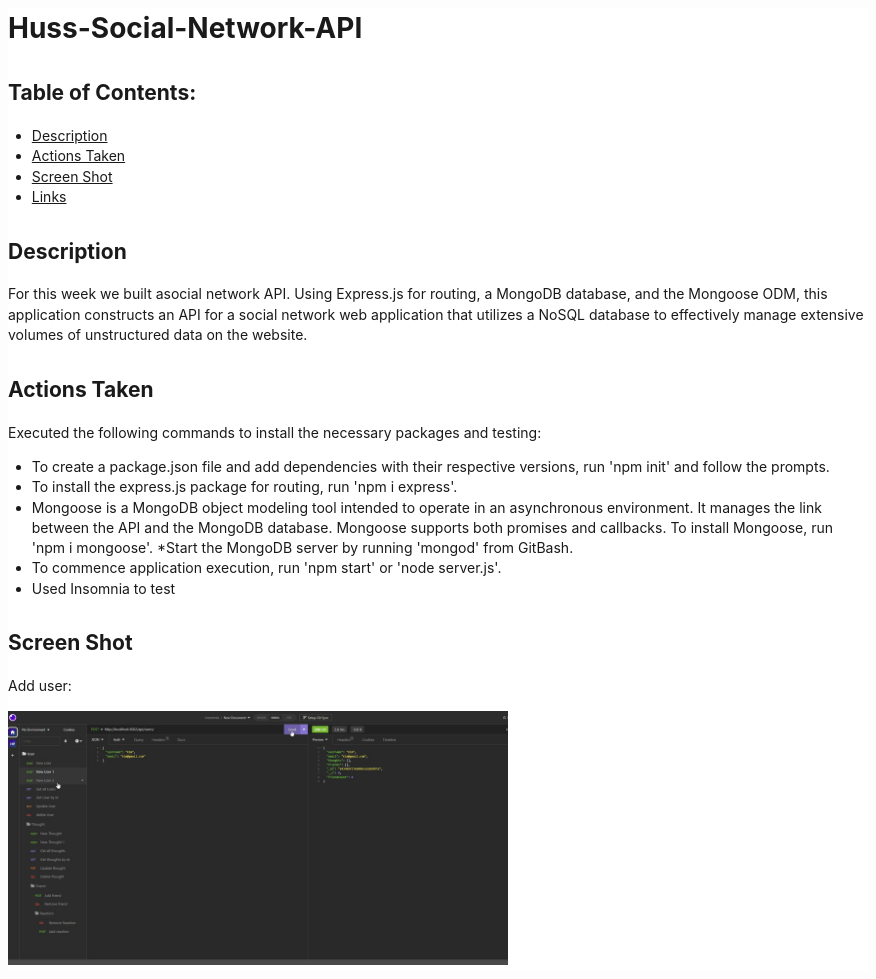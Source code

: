 # Huss-Social-Network-API

 ## Table of Contents: 
* [Description](#Description)
* [Actions Taken](#Actions)
* [Screen Shot](#Screen)
* [Links](#Links)

## Description
For this week we built asocial network API. Using Express.js for routing, a MongoDB database, and the Mongoose ODM, this application constructs an API for a social network web application that utilizes a NoSQL database to effectively manage extensive volumes of unstructured data on the website.

## Actions Taken 
Executed the following commands to install the necessary packages and testing:

* To create a package.json file and add dependencies with their respective versions, run 'npm init' and follow the prompts.
* To install the express.js package for routing, run 'npm i express'.
* Mongoose is a MongoDB object modeling tool intended to operate in an asynchronous environment. It manages the link between the API and the MongoDB database. Mongoose supports both promises and callbacks. To install Mongoose, run 'npm i mongoose'.
*Start the MongoDB server by running 'mongod' from GitBash.
* To commence application execution, run 'npm start' or 'node server.js'.
* Used Insomnia to test 

## Screen Shot
Add user:

<img src="./images/adduser.jpg" width="500px"/> 
